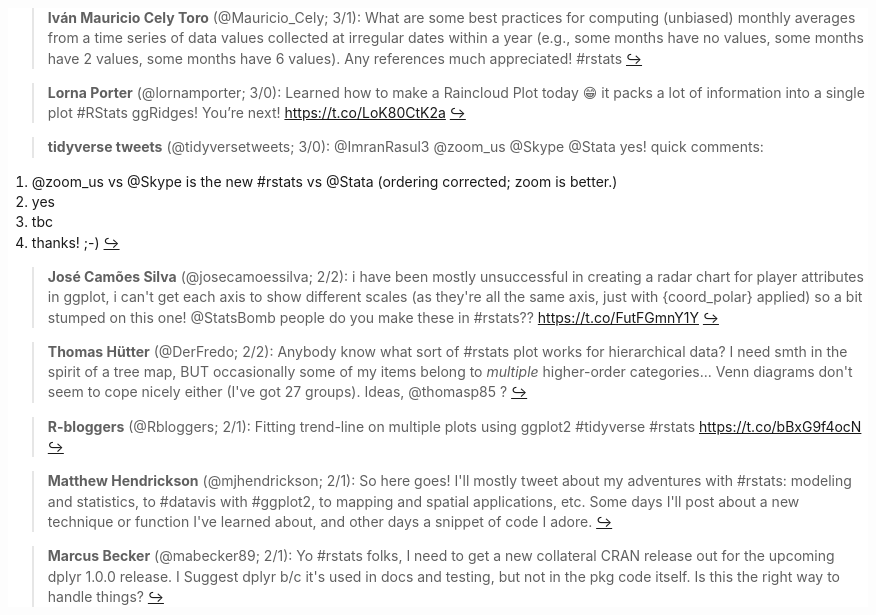 


> **Iván Mauricio Cely Toro** (@Mauricio_Cely; 3/1): What are some best practices for computing (unbiased) monthly averages from a time series of data values collected at irregular dates within a year (e.g., some months have no values, some months have 2 values, some months have 6 values).  Any references much appreciated!  #rstats  [&#8618;](https://twitter.com/dataandme/status/1241444904238059520)




> **Lorna Porter** (@lornamporter; 3/0): Learned how to make a Raincloud Plot today 😁 it packs a lot of information into a single plot #RStats ggRidges! You’re next! https://t.co/LoK80CtK2a  [&#8618;](https://twitter.com/dataandme/status/1241482009798574081)




> **tidyverse tweets** (@tidyversetweets; 3/0): @ImranRasul3 @zoom_us @Skype @Stata yes! quick comments:
1. @zoom_us vs @Skype is the new #rstats vs @Stata (ordering corrected; zoom is better.)
2. yes
3. tbc
4. thanks! ;-)  [&#8618;](https://twitter.com/dataandme/status/1241458880175112192)




> **José Camões Silva** (@josecamoessilva; 2/2): i have been mostly unsuccessful in creating a radar chart for player attributes in ggplot, i can't get each axis to show different scales (as they're all the same axis, just with {coord_polar} applied) so a bit stumped on this one! @StatsBomb people do you make these in #rstats?? https://t.co/FutFGmnY1Y  [&#8618;](https://twitter.com/dataandme/status/1241445954689040391)




> **Thomas Hütter** (@DerFredo; 2/2): Anybody know what sort of #rstats plot works for hierarchical data? I need smth in the spirit of a tree map, BUT occasionally some of my items belong to *multiple* higher-order categories... Venn diagrams don't seem to cope nicely either (I've got 27 groups). Ideas, @thomasp85 ?  [&#8618;](https://twitter.com/dataandme/status/1241444313076293632)




> **R-bloggers** (@Rbloggers; 2/1): Fitting trend-line on multiple plots using ggplot2 #tidyverse #rstats https://t.co/bBxG9f4ocN  [&#8618;](https://twitter.com/dataandme/status/1241436991314681856)




> **Matthew Hendrickson** (@mjhendrickson; 2/1): So here goes! I'll mostly tweet about my adventures with #rstats: modeling and statistics, to #datavis with #ggplot2, to mapping and spatial applications, etc. Some days I'll post about a new technique or function I've learned about, and other days a snippet of code I adore.  [&#8618;](https://twitter.com/dataandme/status/1241536685306855424)




> **Marcus Becker** (@mabecker89; 2/1): Yo #rstats folks, I need to get a new collateral CRAN release out for the upcoming dplyr 1.0.0 release. I Suggest dplyr b/c it's used in docs and testing, but not in the pkg code itself. Is this the right way to handle things?  [&#8618;](https://twitter.com/dataandme/status/1241501135363379200)
